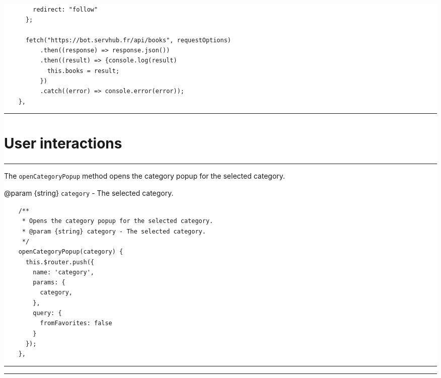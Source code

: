 ```
        redirect: "follow"
      };

      fetch("https://bot.servhub.fr/api/books", requestOptions)
          .then((response) => response.json())
          .then((result) => {console.log(result)
            this.books = result;
          })
          .catch((error) => console.error(error));
    },
```

---

</SwmSnippet>

# User interactions

<SwmSnippet path="/front-end/src/views/Home.vue" line="106">

---

The <SwmToken path="/front-end/src/views/Home.vue" pos="110:1:1" line-data="    openCategoryPopup(category) {">`openCategoryPopup`</SwmToken> method opens the category popup for the selected category.

@param {string} <SwmToken path="/front-end/src/views/Home.vue" pos="110:3:3" line-data="    openCategoryPopup(category) {">`category`</SwmToken> - The selected category.

```
    /**
     * Opens the category popup for the selected category.
     * @param {string} category - The selected category.
     */
    openCategoryPopup(category) {
      this.$router.push({
        name: 'category',
        params: {
          category,
        },
        query: {
          fromFavorites: false
        }
      });
    },
```

---

</SwmSnippet>

<SwmSnippet path="/front-end/src/views/Home.vue" line="121">

---
